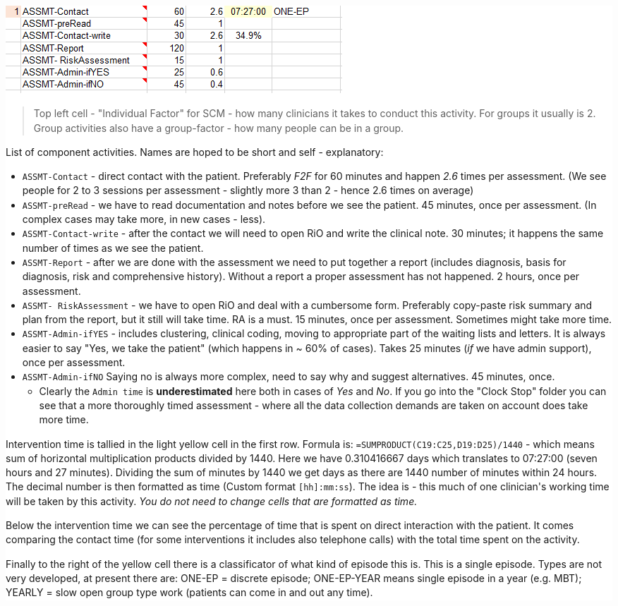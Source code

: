 ![Intervention: SCM](img/interv_assmt.png)

> Top left cell - "Individual Factor" for SCM - how many clinicians it takes to conduct this activity. For groups it usually is 2. Group activities also have a group-factor - how many people can be in a group.

List of component activities. Names are hoped to be short and self - explanatory:

* `ASSMT-Contact` - direct contact with the patient. Preferably _F2F_ for 60 minutes and happen _2.6_ times per assessment. (We see people for 2 to 3 sessions per assessment - slightly more 3 than 2 - hence 2.6 times on average)
* `ASSMT-preRead` - we have to read documentation and notes before we see the patient. 45 minutes, once per assessment. (In complex cases may take more, in new cases - less).
* `ASSMT-Contact-write` - after the contact we will need to open RiO and write the clinical note. 30 minutes; it happens the same number of times as we see the patient.
* `ASSMT-Report` - after we are done with the assessment we need to put together a report (includes diagnosis, basis for diagnosis, risk and comprehensive history). Without a report a proper assessment has not happened. 2 hours, once per assessment.
* `ASSMT- RiskAssessment` - we have to open RiO and deal with a cumbersome form. Preferably copy-paste risk summary and plan from the report, but it still will take time. RA is a must. 15 minutes, once per assessment. Sometimes might take more time.
* `ASSMT-Admin-ifYES` - includes clustering, clinical coding, moving to appropriate part of the waiting lists and letters. It is always easier to say "Yes, we take the patient" (which happens in ~ 60% of cases). Takes 25 minutes (_if_ we have admin support), once per assessment.
* `ASSMT-Admin-ifNO` Saying no is always more complex, need to say why and suggest alternatives. 45 minutes, once.
	- Clearly the `Admin time` is **underestimated** here both in cases of _Yes_ and _No_. If you go into the "Clock Stop" folder you can see that a more thoroughly timed assessment - where all the data collection demands are taken on account does take more time.

Intervention time is tallied in the light yellow cell in the first row. Formula is: `=SUMPRODUCT(C19:C25,D19:D25)/1440` - which means sum of horizontal multiplication products divided by 1440. Here we have 0.310416667 days which translates to 07:27:00 (seven hours and 27 minutes). Dividing the sum of minutes by 1440 we get days as there are 1440 number of minutes within 24 hours. The decimal number is then formatted as time (Custom format `[hh]:mm:ss`). The idea is - this much of one clinician's working time will be taken by this activity. _You do not need to change cells that are formatted as time._

Below the intervention time we can see the percentage of time that is spent on direct interaction with the patient. It comes comparing the contact time (for some interventions it includes also telephone calls) with the total time spent on the activity.

Finally to the right of the yellow cell there is a classificator of what kind of episode this is. This is a single episode. Types are not very developed, at present there are: ONE-EP = discrete episode; ONE-EP-YEAR means single episode in a year (e.g. MBT); YEARLY = slow open group type work (patients can come in and out any time).
